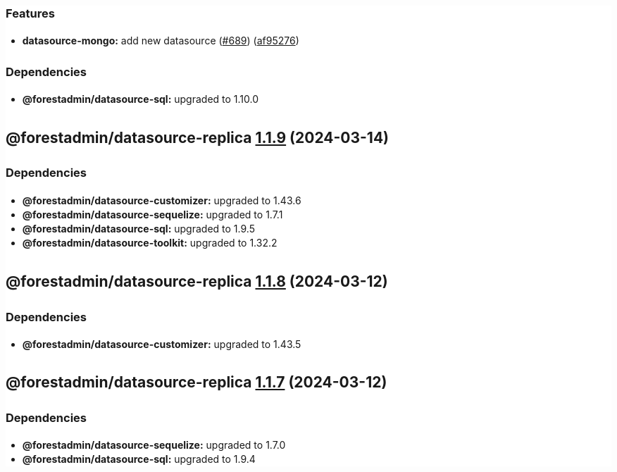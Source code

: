 
### Features

* **datasource-mongo:** add new datasource ([#689](https://github.com/ForestAdmin/agent-nodejs/issues/689)) ([af95276](https://github.com/ForestAdmin/agent-nodejs/commit/af95276b70a85d2cf972ac45a210cfed02b09675))





### Dependencies

* **@forestadmin/datasource-sql:** upgraded to 1.10.0

## @forestadmin/datasource-replica [1.1.9](https://github.com/ForestAdmin/agent-nodejs/compare/@forestadmin/datasource-replica@1.1.8...@forestadmin/datasource-replica@1.1.9) (2024-03-14)





### Dependencies

* **@forestadmin/datasource-customizer:** upgraded to 1.43.6
* **@forestadmin/datasource-sequelize:** upgraded to 1.7.1
* **@forestadmin/datasource-sql:** upgraded to 1.9.5
* **@forestadmin/datasource-toolkit:** upgraded to 1.32.2

## @forestadmin/datasource-replica [1.1.8](https://github.com/ForestAdmin/agent-nodejs/compare/@forestadmin/datasource-replica@1.1.7...@forestadmin/datasource-replica@1.1.8) (2024-03-12)





### Dependencies

* **@forestadmin/datasource-customizer:** upgraded to 1.43.5

## @forestadmin/datasource-replica [1.1.7](https://github.com/ForestAdmin/agent-nodejs/compare/@forestadmin/datasource-replica@1.1.6...@forestadmin/datasource-replica@1.1.7) (2024-03-12)





### Dependencies

* **@forestadmin/datasource-sequelize:** upgraded to 1.7.0
* **@forestadmin/datasource-sql:** upgraded to 1.9.4
